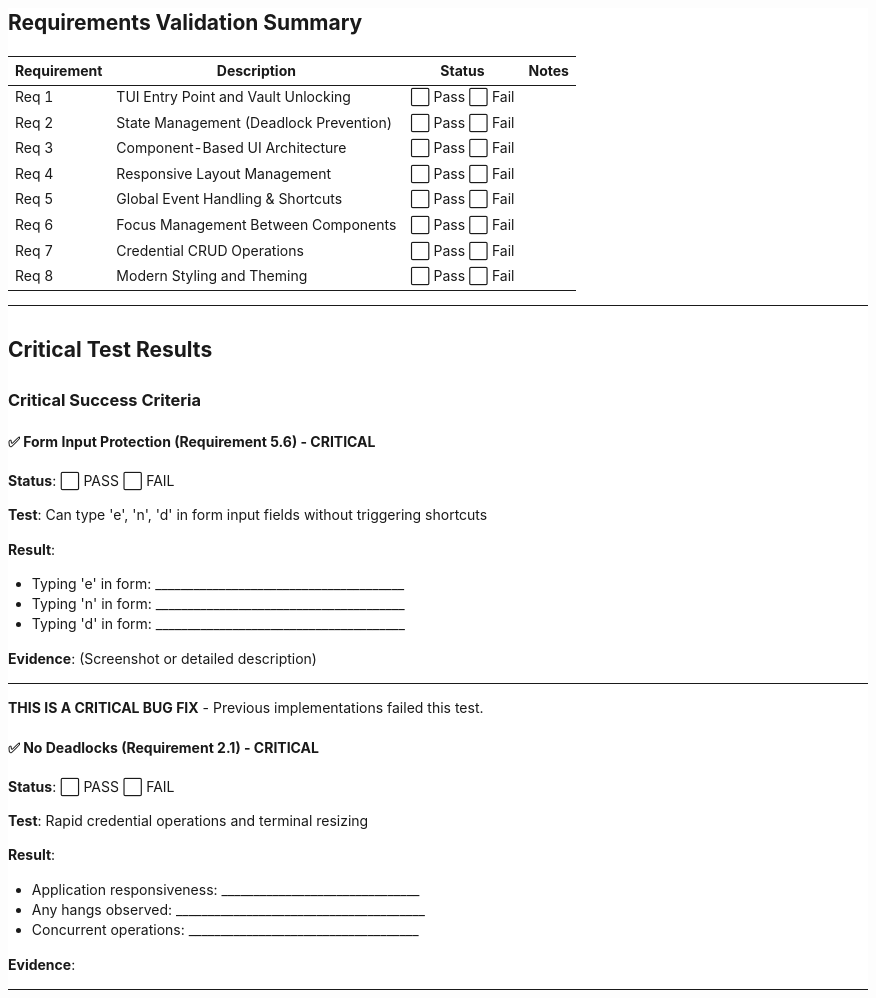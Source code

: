 
## Requirements Validation Summary

| Requirement | Description | Status | Notes |
|-------------|-------------|--------|-------|
| Req 1 | TUI Entry Point and Vault Unlocking | ⬜ Pass ⬜ Fail | |
| Req 2 | State Management (Deadlock Prevention) | ⬜ Pass ⬜ Fail | |
| Req 3 | Component-Based UI Architecture | ⬜ Pass ⬜ Fail | |
| Req 4 | Responsive Layout Management | ⬜ Pass ⬜ Fail | |
| Req 5 | Global Event Handling & Shortcuts | ⬜ Pass ⬜ Fail | |
| Req 6 | Focus Management Between Components | ⬜ Pass ⬜ Fail | |
| Req 7 | Credential CRUD Operations | ⬜ Pass ⬜ Fail | |
| Req 8 | Modern Styling and Theming | ⬜ Pass ⬜ Fail | |

---

## Critical Test Results

### Critical Success Criteria

#### ✅ Form Input Protection (Requirement 5.6) - CRITICAL

**Status**: ⬜ PASS ⬜ FAIL

**Test**: Can type 'e', 'n', 'd' in form input fields without triggering shortcuts

**Result**:
- Typing 'e' in form: _______________________________________
- Typing 'n' in form: _______________________________________
- Typing 'd' in form: _______________________________________

**Evidence**: (Screenshot or detailed description)
___________________________________________________________

**THIS IS A CRITICAL BUG FIX** - Previous implementations failed this test.

#### ✅ No Deadlocks (Requirement 2.1) - CRITICAL

**Status**: ⬜ PASS ⬜ FAIL

**Test**: Rapid credential operations and terminal resizing

**Result**:
- Application responsiveness: _______________________________
- Any hangs observed: _______________________________________
- Concurrent operations: ____________________________________

**Evidence**:
___________________________________________________________

